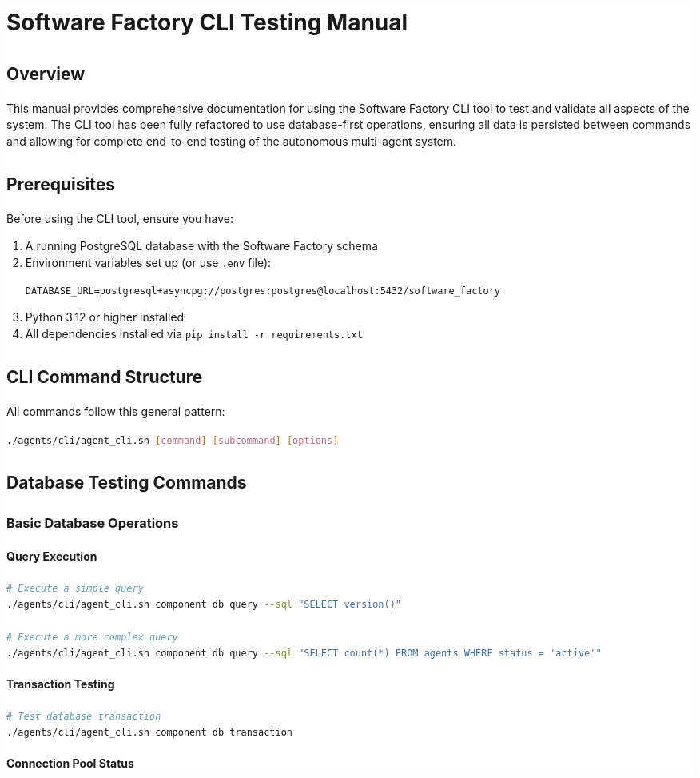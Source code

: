 # Software Factory CLI Testing Manual

## Overview

This manual provides comprehensive documentation for using the Software Factory CLI tool to test and validate all aspects of the system. The CLI tool has been fully refactored to use database-first operations, ensuring all data is persisted between commands and allowing for complete end-to-end testing of the autonomous multi-agent system.

## Prerequisites

Before using the CLI tool, ensure you have:

1. A running PostgreSQL database with the Software Factory schema
2. Environment variables set up (or use `.env` file):
   ```
   DATABASE_URL=postgresql+asyncpg://postgres:postgres@localhost:5432/software_factory
   ```
3. Python 3.12 or higher installed
4. All dependencies installed via `pip install -r requirements.txt`

## CLI Command Structure

All commands follow this general pattern:

```bash
./agents/cli/agent_cli.sh [command] [subcommand] [options]
```

## Database Testing Commands

### Basic Database Operations

#### Query Execution

```bash
# Execute a simple query
./agents/cli/agent_cli.sh component db query --sql "SELECT version()"

# Execute a more complex query
./agents/cli/agent_cli.sh component db query --sql "SELECT count(*) FROM agents WHERE status = 'active'"
```

#### Transaction Testing

```bash
# Test database transaction
./agents/cli/agent_cli.sh component db transaction
```

#### Connection Pool Status
